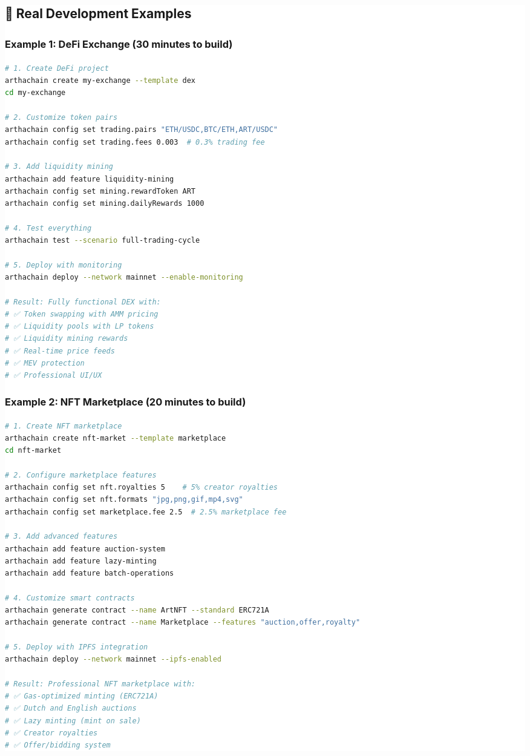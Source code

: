 ## 🌟 **Real Development Examples**

### **Example 1: DeFi Exchange (30 minutes to build)**

```bash
# 1. Create DeFi project
arthachain create my-exchange --template dex
cd my-exchange

# 2. Customize token pairs
arthachain config set trading.pairs "ETH/USDC,BTC/ETH,ART/USDC"
arthachain config set trading.fees 0.003  # 0.3% trading fee

# 3. Add liquidity mining
arthachain add feature liquidity-mining
arthachain config set mining.rewardToken ART
arthachain config set mining.dailyRewards 1000

# 4. Test everything
arthachain test --scenario full-trading-cycle

# 5. Deploy with monitoring
arthachain deploy --network mainnet --enable-monitoring

# Result: Fully functional DEX with:
# ✅ Token swapping with AMM pricing
# ✅ Liquidity pools with LP tokens  
# ✅ Liquidity mining rewards
# ✅ Real-time price feeds
# ✅ MEV protection
# ✅ Professional UI/UX
```

### **Example 2: NFT Marketplace (20 minutes to build)**

```bash
# 1. Create NFT marketplace
arthachain create nft-market --template marketplace
cd nft-market

# 2. Configure marketplace features
arthachain config set nft.royalties 5    # 5% creator royalties
arthachain config set nft.formats "jpg,png,gif,mp4,svg"
arthachain config set marketplace.fee 2.5  # 2.5% marketplace fee

# 3. Add advanced features
arthachain add feature auction-system
arthachain add feature lazy-minting
arthachain add feature batch-operations

# 4. Customize smart contracts
arthachain generate contract --name ArtNFT --standard ERC721A
arthachain generate contract --name Marketplace --features "auction,offer,royalty"

# 5. Deploy with IPFS integration
arthachain deploy --network mainnet --ipfs-enabled

# Result: Professional NFT marketplace with:
# ✅ Gas-optimized minting (ERC721A)
# ✅ Dutch and English auctions
# ✅ Lazy minting (mint on sale)
# ✅ Creator royalties
# ✅ Offer/bidding system
```